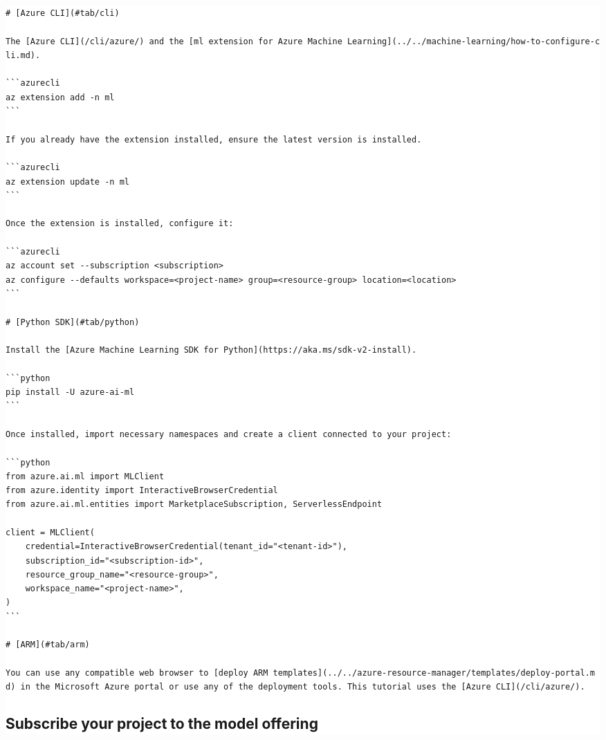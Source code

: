     # [Azure CLI](#tab/cli)

    The [Azure CLI](/cli/azure/) and the [ml extension for Azure Machine Learning](../../machine-learning/how-to-configure-cli.md).

    ```azurecli
    az extension add -n ml
    ```

    If you already have the extension installed, ensure the latest version is installed.

    ```azurecli
    az extension update -n ml
    ```

    Once the extension is installed, configure it:

    ```azurecli
    az account set --subscription <subscription>
    az configure --defaults workspace=<project-name> group=<resource-group> location=<location>
    ```

    # [Python SDK](#tab/python)

    Install the [Azure Machine Learning SDK for Python](https://aka.ms/sdk-v2-install).

    ```python
    pip install -U azure-ai-ml
    ```

    Once installed, import necessary namespaces and create a client connected to your project:

    ```python
    from azure.ai.ml import MLClient
    from azure.identity import InteractiveBrowserCredential
    from azure.ai.ml.entities import MarketplaceSubscription, ServerlessEndpoint

    client = MLClient(
        credential=InteractiveBrowserCredential(tenant_id="<tenant-id>"),
        subscription_id="<subscription-id>",
        resource_group_name="<resource-group>",
        workspace_name="<project-name>",
    )
    ```

    # [ARM](#tab/arm)

    You can use any compatible web browser to [deploy ARM templates](../../azure-resource-manager/templates/deploy-portal.md) in the Microsoft Azure portal or use any of the deployment tools. This tutorial uses the [Azure CLI](/cli/azure/).


## Subscribe your project to the model offering
